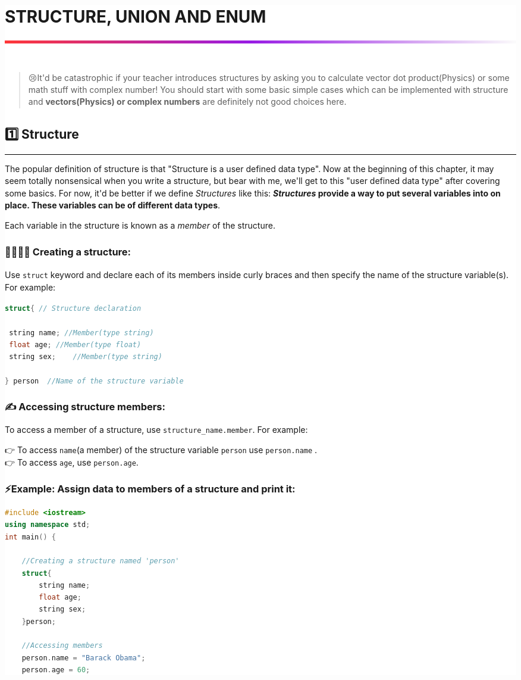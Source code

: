 # STRUCTURE, UNION AND ENUM
<hr style="height: 5px; border: none;
background: rgb(255,55,55);background: linear-gradient(90deg, rgba(255,55,55,1) 0%, rgba(152,27,228,1) 48%, rgba(251,251,251,1) 100%);">
<br>

>😢It'd be catastrophic if your teacher introduces structures by asking you to calculate vector dot product(Physics) or some math stuff with complex number! You should start with some basic simple cases which can be implemented with structure and **vectors(Physics) or complex numbers** are definitely not good choices here.

## 1️⃣ Structure
<hr style="background: black">

The popular definition of structure is that "Structure is a user defined data type". Now at the beginning of this chapter, it may seem totally nonsensical when you write a structure, but bear with me, we'll get to this "user defined data type" after covering some basics. For now, it'd be better if we define  _Structures_ like this: **_Structures_ provide a way to put several variables into on place. These variables can be of different data types**.

<p>

Each variable in the structure is known as a _member_ of the structure.

###  👨‍👨‍👧‍👦 Creating a structure:


Use `struct` keyword and declare each of its members inside curly braces and then specify the name of the structure variable(s). For example:

```c++
struct{ // Structure declaration

 string name; //Member(type string)
 float age;	//Member(type float)
 string sex;	//Member(type string)
 
} person  //Name of the structure variable
```

### ✍ Accessing structure members:

To access a member of a structure, use `structure_name.member`. For example:

👉 To access `name`(a member) of the structure variable `person` use `person.name` .
<br>
👉 To access `age`, use `person.age`.

### ⚡Example: Assign data to members of a structure and print it:

```c++
#include <iostream>
using namespace std;
int main() {
    
    //Creating a structure named 'person'
    struct{
        string name;
        float age;
        string sex;
    }person;

    //Accessing members
    person.name = "Barack Obama";
    person.age = 60;
```